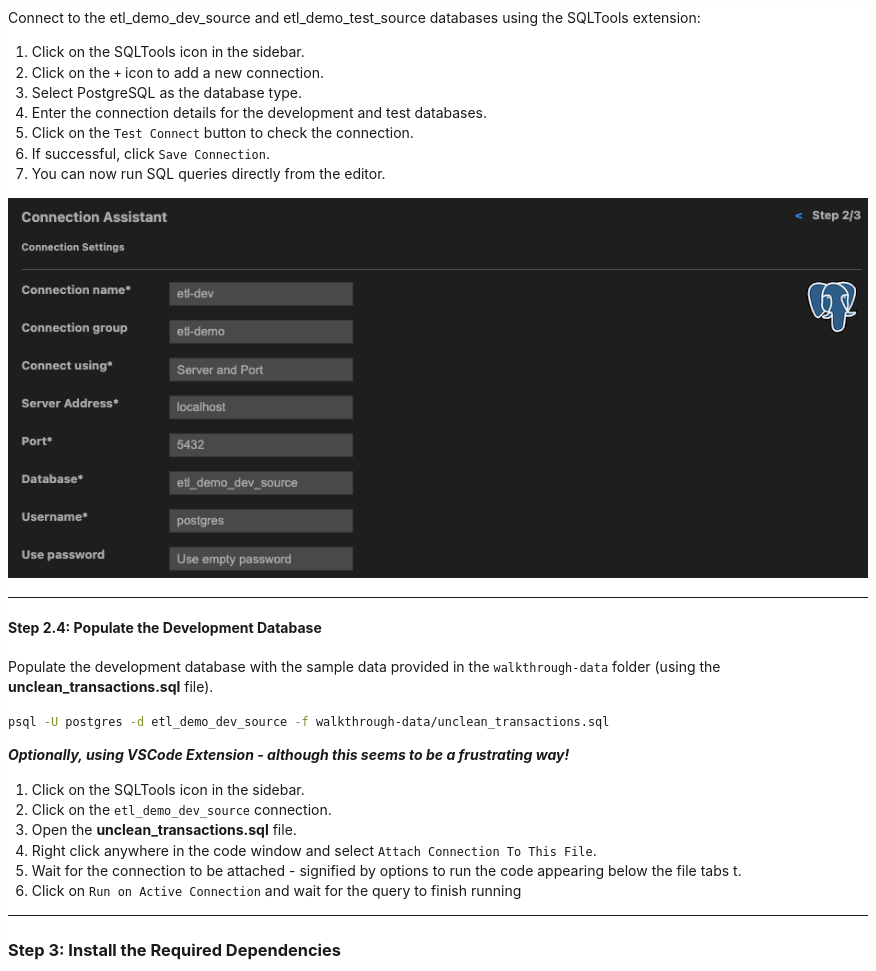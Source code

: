 Connect to the etl_demo_dev_source and etl_demo_test_source databases using the SQLTools extension:

1. Click on the SQLTools icon in the sidebar.
2. Click on the `+` icon to add a new connection.
3. Select PostgreSQL as the database type.
4. Enter the connection details for the development and test databases.
5. Click on the `Test Connect` button to check the connection.
6. If successful, click `Save Connection`.
7. You can now run SQL queries directly from the editor.

![SQLTools Connection](../walkthrough-docs/images/sqltools-connect.png)

---

#### Step 2.4: Populate the Development Database

Populate the development database with the sample data provided in the `walkthrough-data` folder (using the **unclean_transactions.sql** file).

```bash
psql -U postgres -d etl_demo_dev_source -f walkthrough-data/unclean_transactions.sql
```

***Optionally, using VSCode Extension - although this seems to be a frustrating way!***

1. Click on the SQLTools icon in the sidebar.
2. Click on the `etl_demo_dev_source` connection.
3. Open the **unclean_transactions.sql** file.
4. Right click anywhere in the code window and select `Attach Connection To This File`.
5. Wait for the connection to be attached - signified by options to run the code appearing below the file tabs t.
6. Click on `Run on Active Connection` and wait for the query to finish running

---

### Step 3: Install the Required Dependencies
